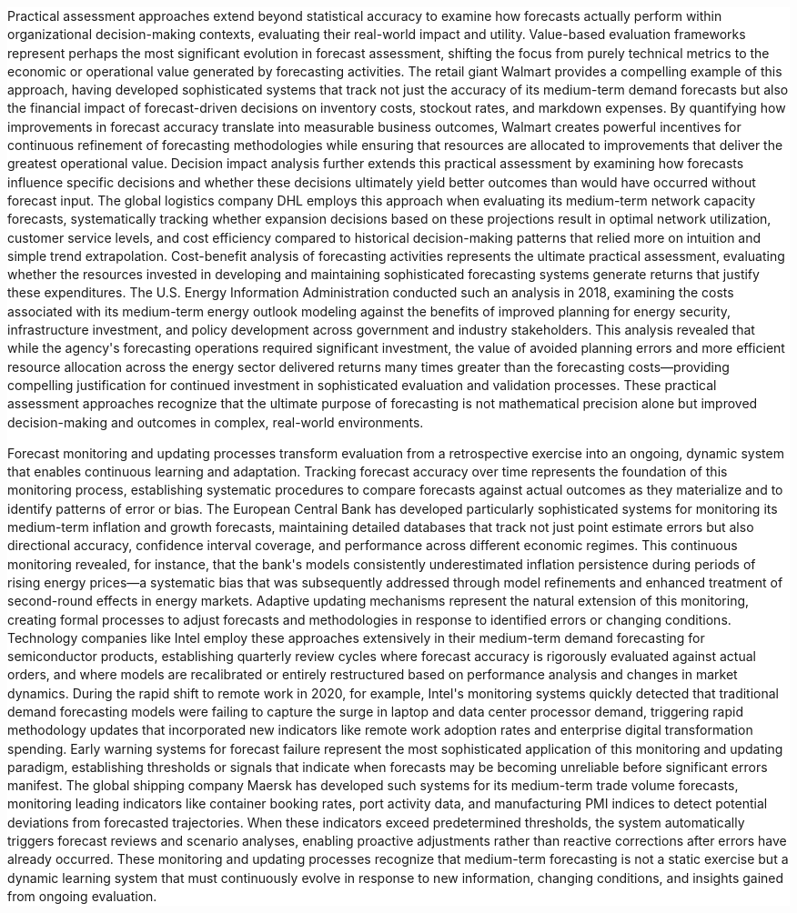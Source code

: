 Practical assessment approaches extend beyond statistical accuracy to examine how forecasts actually perform within organizational decision-making contexts, evaluating their real-world impact and utility. Value-based evaluation frameworks represent perhaps the most significant evolution in forecast assessment, shifting the focus from purely technical metrics to the economic or operational value generated by forecasting activities. The retail giant Walmart provides a compelling example of this approach, having developed sophisticated systems that track not just the accuracy of its medium-term demand forecasts but also the financial impact of forecast-driven decisions on inventory costs, stockout rates, and markdown expenses. By quantifying how improvements in forecast accuracy translate into measurable business outcomes, Walmart creates powerful incentives for continuous refinement of forecasting methodologies while ensuring that resources are allocated to improvements that deliver the greatest operational value. Decision impact analysis further extends this practical assessment by examining how forecasts influence specific decisions and whether these decisions ultimately yield better outcomes than would have occurred without forecast input. The global logistics company DHL employs this approach when evaluating its medium-term network capacity forecasts, systematically tracking whether expansion decisions based on these projections result in optimal network utilization, customer service levels, and cost efficiency compared to historical decision-making patterns that relied more on intuition and simple trend extrapolation. Cost-benefit analysis of forecasting activities represents the ultimate practical assessment, evaluating whether the resources invested in developing and maintaining sophisticated forecasting systems generate returns that justify these expenditures. The U.S. Energy Information Administration conducted such an analysis in 2018, examining the costs associated with its medium-term energy outlook modeling against the benefits of improved planning for energy security, infrastructure investment, and policy development across government and industry stakeholders. This analysis revealed that while the agency's forecasting operations required significant investment, the value of avoided planning errors and more efficient resource allocation across the energy sector delivered returns many times greater than the forecasting costs—providing compelling justification for continued investment in sophisticated evaluation and validation processes. These practical assessment approaches recognize that the ultimate purpose of forecasting is not mathematical precision alone but improved decision-making and outcomes in complex, real-world environments.

Forecast monitoring and updating processes transform evaluation from a retrospective exercise into an ongoing, dynamic system that enables continuous learning and adaptation. Tracking forecast accuracy over time represents the foundation of this monitoring process, establishing systematic procedures to compare forecasts against actual outcomes as they materialize and to identify patterns of error or bias. The European Central Bank has developed particularly sophisticated systems for monitoring its medium-term inflation and growth forecasts, maintaining detailed databases that track not just point estimate errors but also directional accuracy, confidence interval coverage, and performance across different economic regimes. This continuous monitoring revealed, for instance, that the bank's models consistently underestimated inflation persistence during periods of rising energy prices—a systematic bias that was subsequently addressed through model refinements and enhanced treatment of second-round effects in energy markets. Adaptive updating mechanisms represent the natural extension of this monitoring, creating formal processes to adjust forecasts and methodologies in response to identified errors or changing conditions. Technology companies like Intel employ these approaches extensively in their medium-term demand forecasting for semiconductor products, establishing quarterly review cycles where forecast accuracy is rigorously evaluated against actual orders, and where models are recalibrated or entirely restructured based on performance analysis and changes in market dynamics. During the rapid shift to remote work in 2020, for example, Intel's monitoring systems quickly detected that traditional demand forecasting models were failing to capture the surge in laptop and data center processor demand, triggering rapid methodology updates that incorporated new indicators like remote work adoption rates and enterprise digital transformation spending. Early warning systems for forecast failure represent the most sophisticated application of this monitoring and updating paradigm, establishing thresholds or signals that indicate when forecasts may be becoming unreliable before significant errors manifest. The global shipping company Maersk has developed such systems for its medium-term trade volume forecasts, monitoring leading indicators like container booking rates, port activity data, and manufacturing PMI indices to detect potential deviations from forecasted trajectories. When these indicators exceed predetermined thresholds, the system automatically triggers forecast reviews and scenario analyses, enabling proactive adjustments rather than reactive corrections after errors have already occurred. These monitoring and updating processes recognize that medium-term forecasting is not a static exercise but a dynamic learning system that must continuously evolve in response to new information, changing conditions, and insights gained from ongoing evaluation.
